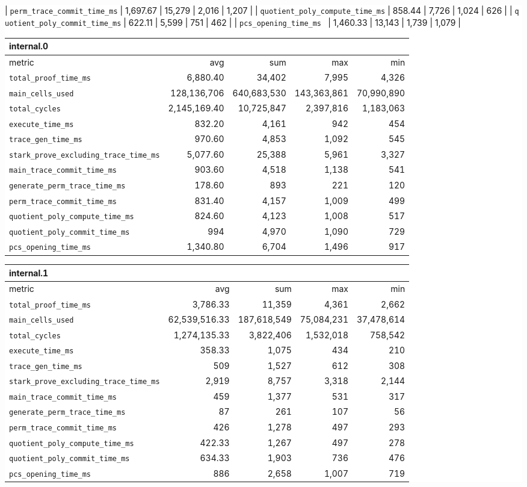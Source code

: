 | `perm_trace_commit_time_ms` |  1,697.67 |  15,279 |  2,016 |  1,207 |
| `quotient_poly_compute_time_ms` |  858.44 |  7,726 |  1,024 |  626 |
| `quotient_poly_commit_time_ms` |  622.11 |  5,599 |  751 |  462 |
| `pcs_opening_time_ms ` |  1,460.33 |  13,143 |  1,739 |  1,079 |

| internal.0 |||||
|:---|---:|---:|---:|---:|
|metric|avg|sum|max|min|
| `total_proof_time_ms ` |  6,880.40 |  34,402 |  7,995 |  4,326 |
| `main_cells_used     ` |  128,136,706 |  640,683,530 |  143,363,861 |  70,990,890 |
| `total_cycles        ` |  2,145,169.40 |  10,725,847 |  2,397,816 |  1,183,063 |
| `execute_time_ms     ` |  832.20 |  4,161 |  942 |  454 |
| `trace_gen_time_ms   ` |  970.60 |  4,853 |  1,092 |  545 |
| `stark_prove_excluding_trace_time_ms` |  5,077.60 |  25,388 |  5,961 |  3,327 |
| `main_trace_commit_time_ms` |  903.60 |  4,518 |  1,138 |  541 |
| `generate_perm_trace_time_ms` |  178.60 |  893 |  221 |  120 |
| `perm_trace_commit_time_ms` |  831.40 |  4,157 |  1,009 |  499 |
| `quotient_poly_compute_time_ms` |  824.60 |  4,123 |  1,008 |  517 |
| `quotient_poly_commit_time_ms` |  994 |  4,970 |  1,090 |  729 |
| `pcs_opening_time_ms ` |  1,340.80 |  6,704 |  1,496 |  917 |

| internal.1 |||||
|:---|---:|---:|---:|---:|
|metric|avg|sum|max|min|
| `total_proof_time_ms ` |  3,786.33 |  11,359 |  4,361 |  2,662 |
| `main_cells_used     ` |  62,539,516.33 |  187,618,549 |  75,084,231 |  37,478,614 |
| `total_cycles        ` |  1,274,135.33 |  3,822,406 |  1,532,018 |  758,542 |
| `execute_time_ms     ` |  358.33 |  1,075 |  434 |  210 |
| `trace_gen_time_ms   ` |  509 |  1,527 |  612 |  308 |
| `stark_prove_excluding_trace_time_ms` |  2,919 |  8,757 |  3,318 |  2,144 |
| `main_trace_commit_time_ms` |  459 |  1,377 |  531 |  317 |
| `generate_perm_trace_time_ms` |  87 |  261 |  107 |  56 |
| `perm_trace_commit_time_ms` |  426 |  1,278 |  497 |  293 |
| `quotient_poly_compute_time_ms` |  422.33 |  1,267 |  497 |  278 |
| `quotient_poly_commit_time_ms` |  634.33 |  1,903 |  736 |  476 |
| `pcs_opening_time_ms ` |  886 |  2,658 |  1,007 |  719 |
